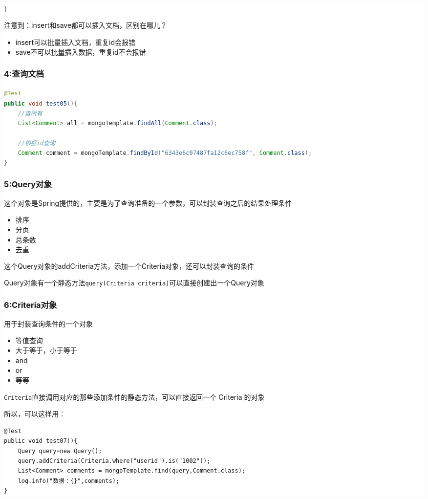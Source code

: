 ```java
}
```

注意到：insert和save都可以插入文档，区别在哪儿？

- insert可以批量插入文档，重复id会报错
- save不可以批量插入数据，重复id不会报错



### 4:查询文档

```java
@Test
public void test05(){
    //查所有
    List<Comment> all = mongoTemplate.findAll(Comment.class);
    
    //根据id查询
    Comment comment = mongoTemplate.findById("6343e6c07487fa12c6ec758f", Comment.class);
}
```



### 5:Query对象

这个对象是Spring提供的，主要是为了查询准备的一个参数，可以封装查询之后的结果处理条件

- 排序
- 分页
- 总条数
- 去重

这个Query对象的addCriteria方法，添加一个Criteria对象，还可以封装查询的条件

Query对象有一个静态方法`query(Criteria criteria)`可以直接创建出一个Query对象



### 6:Criteria对象

用于封装查询条件的一个对象

- 等值查询
- 大于等于，小于等于
- and
- or
- 等等

`Criteria`直接调用对应的那些添加条件的静态方法，可以直接返回一个 Criteria 的对象

所以，可以这样用：

```
@Test
public void test07(){
    Query query=new Query();
    query.addCriteria(Criteria.where("userid").is("1002"));
    List<Comment> comments = mongoTemplate.find(query,Comment.class);
    log.info("数据：{}",comments);
}
```
